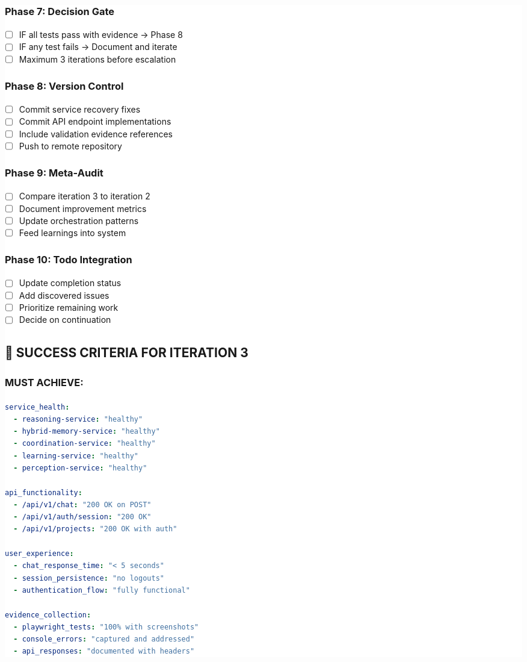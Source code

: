 ### Phase 7: Decision Gate
- [ ] IF all tests pass with evidence → Phase 8
- [ ] IF any test fails → Document and iterate
- [ ] Maximum 3 iterations before escalation

### Phase 8: Version Control
- [ ] Commit service recovery fixes
- [ ] Commit API endpoint implementations
- [ ] Include validation evidence references
- [ ] Push to remote repository

### Phase 9: Meta-Audit
- [ ] Compare iteration 3 to iteration 2
- [ ] Document improvement metrics
- [ ] Update orchestration patterns
- [ ] Feed learnings into system

### Phase 10: Todo Integration
- [ ] Update completion status
- [ ] Add discovered issues
- [ ] Prioritize remaining work
- [ ] Decide on continuation

## 🎯 SUCCESS CRITERIA FOR ITERATION 3

### MUST ACHIEVE:
```yaml
service_health:
  - reasoning-service: "healthy"
  - hybrid-memory-service: "healthy"
  - coordination-service: "healthy"
  - learning-service: "healthy"
  - perception-service: "healthy"

api_functionality:
  - /api/v1/chat: "200 OK on POST"
  - /api/v1/auth/session: "200 OK"
  - /api/v1/projects: "200 OK with auth"

user_experience:
  - chat_response_time: "< 5 seconds"
  - session_persistence: "no logouts"
  - authentication_flow: "fully functional"

evidence_collection:
  - playwright_tests: "100% with screenshots"
  - console_errors: "captured and addressed"
  - api_responses: "documented with headers"
```

